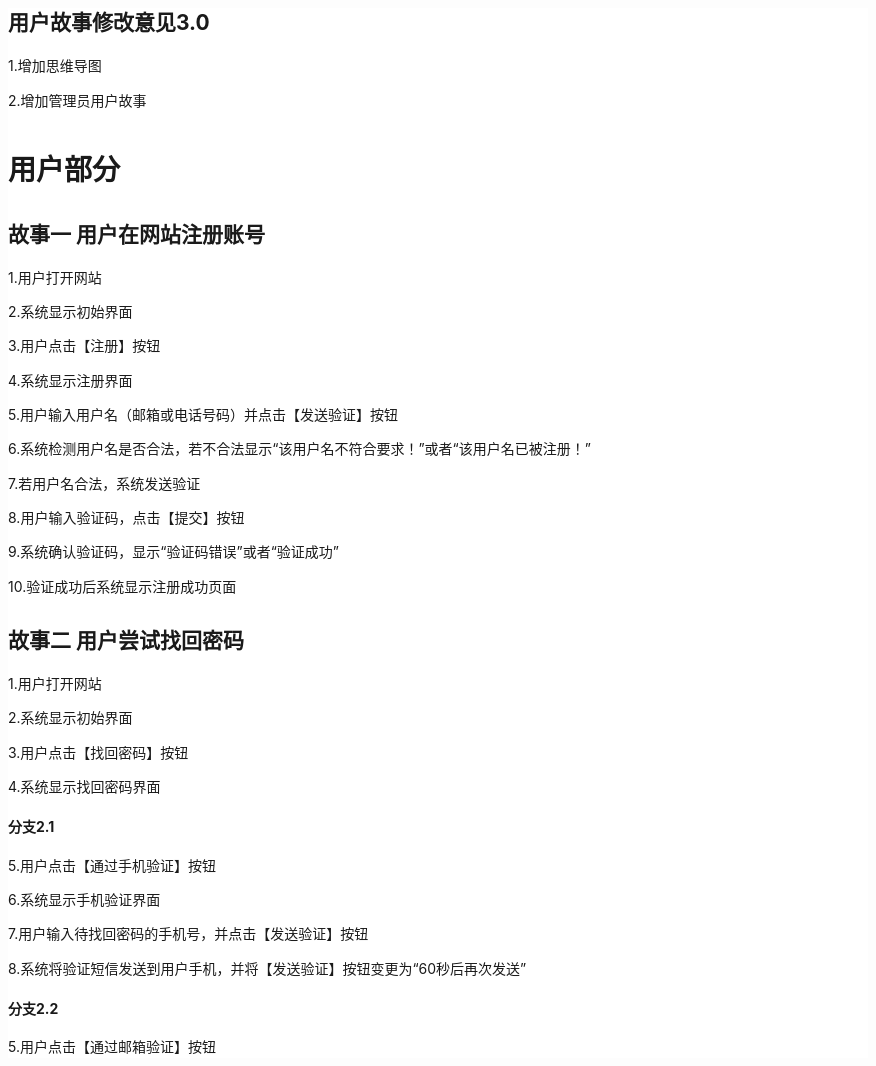 ## 用户故事修改意见3.0

1.增加思维导图

2.增加管理员用户故事





# 用户部分

## 故事一	用户在网站注册账号

1.用户打开网站

2.系统显示初始界面

3.用户点击【注册】按钮

4.系统显示注册界面

5.用户输入用户名（邮箱或电话号码）并点击【发送验证】按钮

6.系统检测用户名是否合法，若不合法显示“该用户名不符合要求！”或者“该用户名已被注册！”

7.若用户名合法，系统发送验证

8.用户输入验证码，点击【提交】按钮

9.系统确认验证码，显示“验证码错误”或者“验证成功”

10.验证成功后系统显示注册成功页面



## 故事二	用户尝试找回密码

1.用户打开网站

2.系统显示初始界面

3.用户点击【找回密码】按钮

4.系统显示找回密码界面

#### 分支2.1

5.用户点击【通过手机验证】按钮

6.系统显示手机验证界面

7.用户输入待找回密码的手机号，并点击【发送验证】按钮

8.系统将验证短信发送到用户手机，并将【发送验证】按钮变更为“60秒后再次发送”

#### 分支2.2

5.用户点击【通过邮箱验证】按钮
